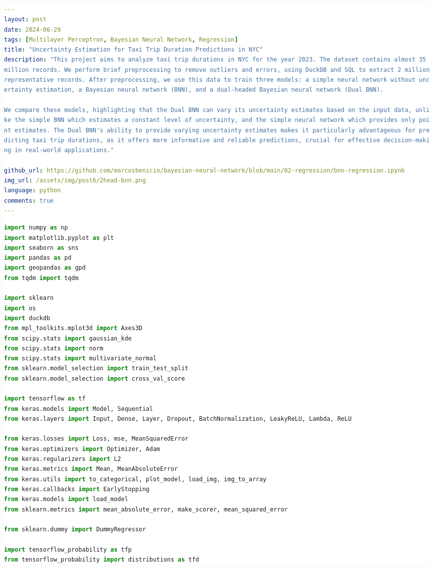 ```yaml
---
layout: post
date: 2024-06-29
tags: [Multilayer Perceptron, Bayesian Neural Network, Regression]
title: "Uncertainty Estimation for Taxi Trip Duration Predictions in NYC"
description: "This project aims to analyze taxi trip durations in NYC for the year 2023. The dataset contains almost 35 million records. We perform brief preprocessing to remove outliers and errors, using DuckDB and SQL to extract 2 million representative records. After preprocessing, we use this data to train three models: a simple neural network without uncertainty estimation, a Bayesian neural network (BNN), and a dual-headed Bayesian neural network (Dual BNN).

We compare these models, highlighting that the Dual BNN can vary its uncertainty estimates based on the input data, unlike the simple BNN which estimates a constant level of uncertainty, and the simple neural network which provides only point estimates. The Dual BNN's ability to provide varying uncertainty estimates makes it particularly advantageous for predicting taxi trip durations, as it offers more informative and reliable predictions, crucial for effective decision-making in real-world applications."

github_url: https://github.com/marcosbenicio/bayesian-neural-network/blob/main/02-regression/bnn-regression.ipynb
img_url: /assets/img/post6/2head-bnn.png
language: python
comments: true
---
```



```python
import numpy as np
import matplotlib.pyplot as plt
import seaborn as sns
import pandas as pd
import geopandas as gpd
from tqdm import tqdm

import sklearn
import os
import duckdb
from mpl_toolkits.mplot3d import Axes3D
from scipy.stats import gaussian_kde
from scipy.stats import norm
from scipy.stats import multivariate_normal
from sklearn.model_selection import train_test_split
from sklearn.model_selection import cross_val_score

import tensorflow as tf
from keras.models import Model, Sequential
from keras.layers import Input, Dense, Layer, Dropout, BatchNormalization, LeakyReLU, Lambda, ReLU

from keras.losses import Loss, mse, MeanSquaredError
from keras.optimizers import Optimizer, Adam
from keras.regularizers import L2
from keras.metrics import Mean, MeanAbsoluteError
from keras.utils import to_categorical, plot_model, load_img, img_to_array
from keras.callbacks import EarlyStopping
from keras.models import load_model
from sklearn.metrics import mean_absolute_error, make_scorer, mean_squared_error

from sklearn.dummy import DummyRegressor

import tensorflow_probability as tfp
from tensorflow_probability import distributions as tfd

```